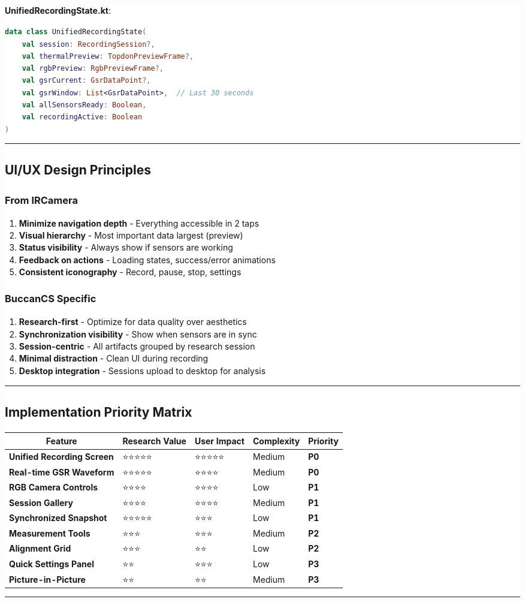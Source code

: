 **UnifiedRecordingState.kt**:
```kotlin
data class UnifiedRecordingState(
    val session: RecordingSession?,
    val thermalPreview: TopdonPreviewFrame?,
    val rgbPreview: RgbPreviewFrame?,
    val gsrCurrent: GsrDataPoint?,
    val gsrWindow: List<GsrDataPoint>,  // Last 30 seconds
    val allSensorsReady: Boolean,
    val recordingActive: Boolean
)
```

---

## UI/UX Design Principles

### From IRCamera
1. **Minimize navigation depth** - Everything accessible in 2 taps
2. **Visual hierarchy** - Most important data largest (preview)
3. **Status visibility** - Always show if sensors are working
4. **Feedback on actions** - Loading states, success/error animations
5. **Consistent iconography** - Record, pause, stop, settings

### BuccanCS Specific
1. **Research-first** - Optimize for data quality over aesthetics
2. **Synchronization visibility** - Show when sensors are in sync
3. **Session-centric** - All artifacts grouped by research session
4. **Minimal distraction** - Clean UI during recording
5. **Desktop integration** - Sessions upload to desktop for analysis

---

## Implementation Priority Matrix

| Feature | Research Value | User Impact | Complexity | Priority |
|---------|---------------|-------------|------------|----------|
| **Unified Recording Screen** | ⭐⭐⭐⭐⭐ | ⭐⭐⭐⭐⭐ | Medium | **P0** |
| **Real-time GSR Waveform** | ⭐⭐⭐⭐⭐ | ⭐⭐⭐⭐ | Medium | **P0** |
| **RGB Camera Controls** | ⭐⭐⭐⭐ | ⭐⭐⭐⭐ | Low | **P1** |
| **Session Gallery** | ⭐⭐⭐⭐ | ⭐⭐⭐⭐ | Medium | **P1** |
| **Synchronized Snapshot** | ⭐⭐⭐⭐⭐ | ⭐⭐⭐ | Low | **P1** |
| **Measurement Tools** | ⭐⭐⭐ | ⭐⭐⭐ | Medium | **P2** |
| **Alignment Grid** | ⭐⭐⭐ | ⭐⭐ | Low | **P2** |
| **Quick Settings Panel** | ⭐⭐ | ⭐⭐⭐ | Low | **P3** |
| **Picture-in-Picture** | ⭐⭐ | ⭐⭐ | Medium | **P3** |

---